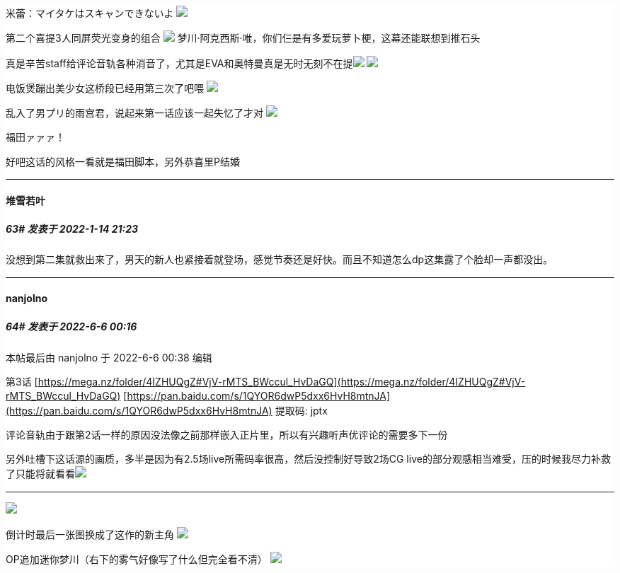 米蕾：マイタケはスキャンできないよ
<img src="http://45.32.38.43/ipp02_4.jpg" referrerpolicy="no-referrer">

第二个喜提3人同屏荧光变身的组合
<img src="http://45.32.38.43/ipp02_5.jpg" referrerpolicy="no-referrer">
梦川·阿克西斯·唯，你们仨是有多爱玩萝卜梗，这幕还能联想到推石头

真是辛苦staff给评论音轨各种消音了，尤其是EVA和奥特曼真是无时无刻不在提<img src="https://static.saraba1st.com/image/smiley/face2017/068.png" referrerpolicy="no-referrer"> 
<img src="http://45.32.38.43/ipp02_6.jpg" referrerpolicy="no-referrer">

电饭煲蹦出美少女这桥段已经用第三次了吧喂
<img src="http://45.32.38.43/ipp02_7.jpg" referrerpolicy="no-referrer">

乱入了男プリ的雨宫君，说起来第一话应该一起失忆了才对
<img src="http://45.32.38.43/ipp02_8.jpg" referrerpolicy="no-referrer">

福田ァァァ！

好吧这话的风格一看就是福田脚本，另外恭喜里P结婚

*****

####  堆雪若叶  
##### 63#       发表于 2022-1-14 21:23

没想到第二集就救出来了，男天的新人也紧接着就登场，感觉节奏还是好快。而且不知道怎么dp这集露了个脸却一声都没出。

*****

####  nanjolno  
##### 64#       发表于 2022-6-6 00:16

 本帖最后由 nanjolno 于 2022-6-6 00:38 编辑 

第3话
[https://mega.nz/folder/4IZHUQgZ#VjV-rMTS_BWccul_HvDaGQ](https://mega.nz/folder/4IZHUQgZ#VjV-rMTS_BWccul_HvDaGQ)
[https://pan.baidu.com/s/1QYOR6dwP5dxx6HvH8mtnJA](https://pan.baidu.com/s/1QYOR6dwP5dxx6HvH8mtnJA) 提取码: jptx

评论音轨由于跟第2话一样的原因没法像之前那样嵌入正片里，所以有兴趣听声优评论的需要多下一份

另外吐槽下这话源的画质，多半是因为有2.5场live所需码率很高，然后没控制好导致2场CG live的部分观感相当难受，压的时候我尽力补救了只能将就看看<img src="https://static.saraba1st.com/image/smiley/face2017/068.png" referrerpolicy="no-referrer">

--------------------------------------------------------------------------------------------------------------------------------------------------------------
<img src="http://45.32.38.43/ipp03_1.jpg" referrerpolicy="no-referrer">

倒计时最后一张图换成了这作的新主角
<img src="http://45.32.38.43/ipp03_2.jpg" referrerpolicy="no-referrer">

OP追加迷你梦川（右下的雾气好像写了什么但完全看不清）
<img src="http://45.32.38.43/ipp03_3.jpg" referrerpolicy="no-referrer">
